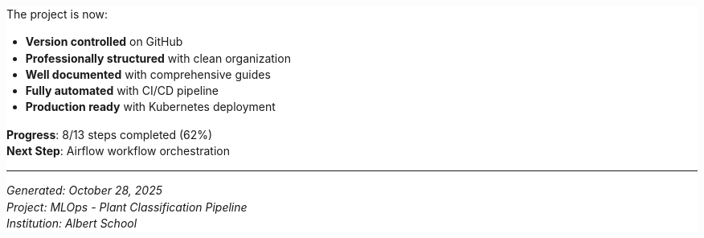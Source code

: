 The project is now:
- **Version controlled** on GitHub
- **Professionally structured** with clean organization
- **Well documented** with comprehensive guides
- **Fully automated** with CI/CD pipeline
- **Production ready** with Kubernetes deployment

**Progress**: 8/13 steps completed (62%)  
**Next Step**: Airflow workflow orchestration

---

*Generated: October 28, 2025*  
*Project: MLOps - Plant Classification Pipeline*  
*Institution: Albert School*
